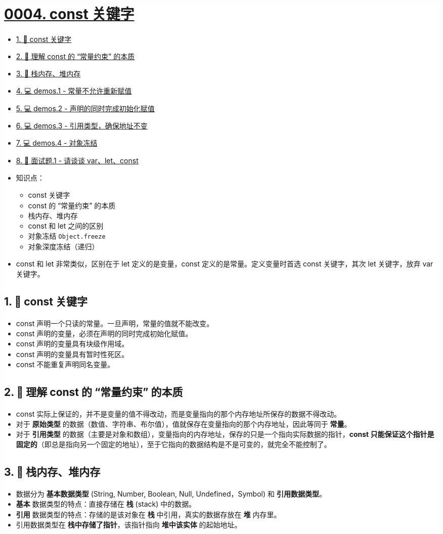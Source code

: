 # [0004. const 关键字](https://github.com/Tdahuyou/html-css-js/tree/main/0004.%20const%20%E5%85%B3%E9%94%AE%E5%AD%97)


- [1. 📒 const 关键字](#1--const-关键字)
- [2. 📒 理解 const 的 “常量约束” 的本质](#2--理解-const-的-常量约束-的本质)
- [3. 📒 栈内存、堆内存](#3--栈内存堆内存)
- [4. 💻 demos.1 - 常量不允许重新赋值](#4--demos1---常量不允许重新赋值)
- [5. 💻 demos.2 - 声明的同时完成初始化赋值](#5--demos2---声明的同时完成初始化赋值)
- [6. 💻 demos.3 - 引用类型，确保地址不变](#6--demos3---引用类型确保地址不变)
- [7. 💻 demos.4 - 对象冻结](#7--demos4---对象冻结)
- [8. 💼 面试题.1 - 请谈谈 var、let、const](#8--面试题1---请谈谈-varletconst)

- 知识点：
  - const 关键字
  - const 的 “常量约束” 的本质
  - 栈内存、堆内存
  - const 和 let 之间的区别
  - 对象冻结 `Object.freeze`
  - 对象深度冻结（递归）
- const 和 let 非常类似，区别在于 let 定义的是变量，const 定义的是常量。定义变量时首选 const 关键字，其次 let 关键字，放弃 var 关键字。

## 1. 📒 const 关键字

- const 声明一个只读的常量。一旦声明，常量的值就不能改变。
- const 声明的变量，必须在声明的同时完成初始化赋值。
- const 声明的变量具有块级作用域。
- const 声明的变量具有暂时性死区。
- const 不能重复声明同名变量。

## 2. 📒 理解 const 的 “常量约束” 的本质

- const 实际上保证的，并不是变量的值不得改动，而是变量指向的那个内存地址所保存的数据不得改动。
- 对于 **原始类型** 的数据（数值、字符串、布尔值），值就保存在变量指向的那个内存地址，因此等同于 **常量**。
- 对于 **引用类型** 的数据（主要是对象和数组），变量指向的内存地址，保存的只是一个指向实际数据的指针，**const 只能保证这个指针是固定的**（即总是指向另一个固定的地址），至于它指向的数据结构是不是可变的，就完全不能控制了。

## 3. 📒 栈内存、堆内存

- 数据分为 **基本数据类型** (String, Number, Boolean, Null, Undefined，Symbol) 和 **引用数据类型**。
- **基本** 数据类型的特点：直接存储在 **栈** (stack) 中的数据。
- **引用** 数据类型的特点：存储的是该对象在 **栈** 中引用，真实的数据存放在 **堆** 内存里。
- 引用数据类型在 **栈中存储了指针**，该指针指向 **堆中该实体** 的起始地址。